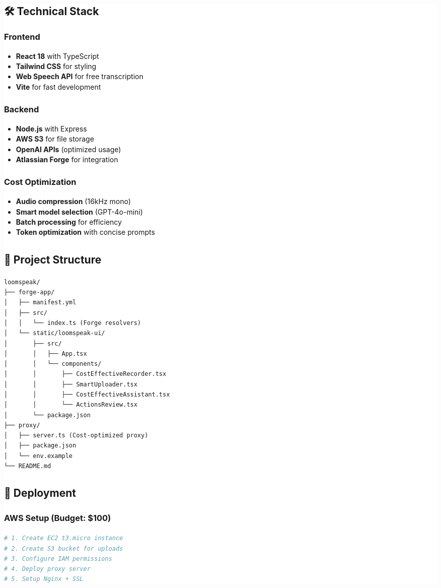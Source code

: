 ## 🛠️ Technical Stack

### Frontend
- **React 18** with TypeScript
- **Tailwind CSS** for styling
- **Web Speech API** for free transcription
- **Vite** for fast development

### Backend
- **Node.js** with Express
- **AWS S3** for file storage
- **OpenAI APIs** (optimized usage)
- **Atlassian Forge** for integration

### Cost Optimization
- **Audio compression** (16kHz mono)
- **Smart model selection** (GPT-4o-mini)
- **Batch processing** for efficiency
- **Token optimization** with concise prompts

## 📁 Project Structure

```
loomspeak/
├── forge-app/
│   ├── manifest.yml
│   ├── src/
│   │   └── index.ts (Forge resolvers)
│   └── static/loomspeak-ui/
│       ├── src/
│       │   ├── App.tsx
│       │   └── components/
│       │       ├── CostEffectiveRecorder.tsx
│       │       ├── SmartUploader.tsx
│       │       ├── CostEffectiveAssistant.tsx
│       │       └── ActionsReview.tsx
│       └── package.json
├── proxy/
│   ├── server.ts (Cost-optimized proxy)
│   ├── package.json
│   └── env.example
└── README.md
```

## 🚀 Deployment

### AWS Setup (Budget: $100)
```bash
# 1. Create EC2 t3.micro instance
# 2. Create S3 bucket for uploads
# 3. Configure IAM permissions
# 4. Deploy proxy server
# 5. Setup Nginx + SSL
```
